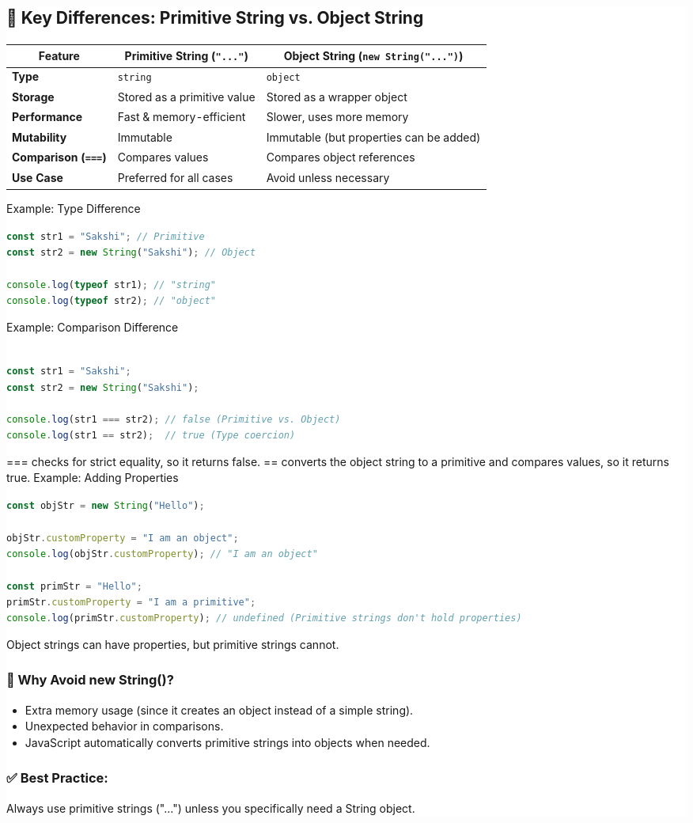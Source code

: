 ## 🔹 Key Differences: Primitive String vs. Object String

| Feature           | Primitive String (`"..."`) | Object String (`new String("...")`) |
|------------------|---------------------------|----------------------------------|
| **Type**        | `string`                    | `object`                        |
| **Storage**     | Stored as a primitive value | Stored as a wrapper object      |
| **Performance** | Fast & memory-efficient     | Slower, uses more memory        |
| **Mutability**  | Immutable                   | Immutable (but properties can be added) |
| **Comparison (`===`)** | Compares values | Compares object references |
| **Use Case**    | Preferred for all cases    | Avoid unless necessary          |


Example: Type Difference
```javascript
const str1 = "Sakshi"; // Primitive
const str2 = new String("Sakshi"); // Object

console.log(typeof str1); // "string"
console.log(typeof str2); // "object"
```

Example: Comparison Difference
```javascript

const str1 = "Sakshi";
const str2 = new String("Sakshi");

console.log(str1 === str2); // false (Primitive vs. Object)
console.log(str1 == str2);  // true (Type coercion)
```
=== checks for strict equality, so it returns false.
== converts the object string to a primitive and compares values, so it returns true.
Example: Adding Properties
```javascript
const objStr = new String("Hello");

objStr.customProperty = "I am an object";
console.log(objStr.customProperty); // "I am an object"

const primStr = "Hello";
primStr.customProperty = "I am a primitive";
console.log(primStr.customProperty); // undefined (Primitive strings don't hold properties)
```
Object strings can have properties, but primitive strings cannot.
### 🛑 Why Avoid new String()?
- Extra memory usage (since it creates an object instead of a simple string).
- Unexpected behavior in comparisons.
- JavaScript automatically converts primitive strings into objects when needed.
### ✅ Best Practice: 
Always use primitive strings ("...") unless you specifically need a String object.

